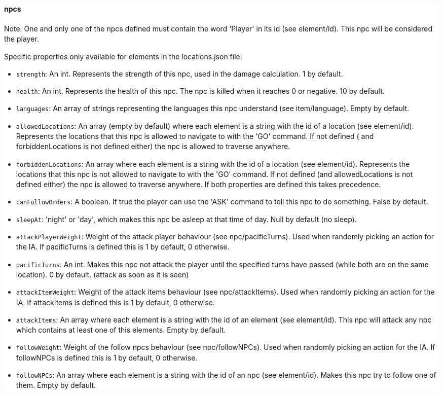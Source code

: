 #### npcs

Note: One and only one of the npcs defined must contain the word 'Player' in its id (see element/id). This npc will be
considered the player.

Specific properties only available for elements in the locations.json file:

* `strength`: An int. Represents the strength of this npc, used in the damage calculation. 1 by default.
* `health`: An int. Represents the health of this npc. The npc is killed when it reaches 0 or negative. 10 by default.

* `languages`: An array of strings representing the languages this npc understand (see item/language). Empty by default.

* `allowedLocations`: An array (empty by default) where each element is a string with the id of a location (see
  element/id). Represents the locations that this npc is allowed to navigate to with the 'GO' command. If not defined (
  and forbiddenLocations is not defined either) the npc is allowed to traverse anywhere.
* `forbiddenLocations`: An array where each element is a string with the id of a location (see element/id). Represents
  the locations that this npc is not allowed to navigate to with the 'GO' command. If not defined (and allowedLocations
  is not defined either) the npc is allowed to traverse anywhere. If both properties are defined this takes precedence.

* `canFollowOrders`: A boolean. If true the player can use the 'ASK' command to tell this npc to do something. False by
  default.

* `sleepAt`: 'night' or 'day', which makes this npc be asleep at that time of day. Null by default (no sleep).


* `attackPlayerWeight`: Weight of the attack player behaviour (see npc/pacificTurns). Used when randomly picking an
  action for the IA. If pacificTurns is defined this is 1 by default, 0 otherwise.
* `pacificTurns`: An int. Makes this npc not attack the player until the specified turns have passed (while both are on
  the same location). 0 by default. (attack as soon as it is seen)

* `attackItemWeight`: Weight of the attack items behaviour (see npc/attackItems). Used when randomly picking an action
  for the IA. If attackItems is defined this is 1 by default, 0 otherwise.
* `attackItems`: An array where each element is a string with the id of an element (see element/id). This npc will
  attack any npc which contains at least one of this elements. Empty by default.

* `followWeight`: Weight of the follow npcs behaviour (see npc/followNPCs). Used when randomly picking an action for the
  IA. If followNPCs is defined this is 1 by default, 0 otherwise.
* `followNPCs`: An array where each element is a string with the id of an npc (see element/id). Makes this npc try to
  follow one of them. Empty by default.
